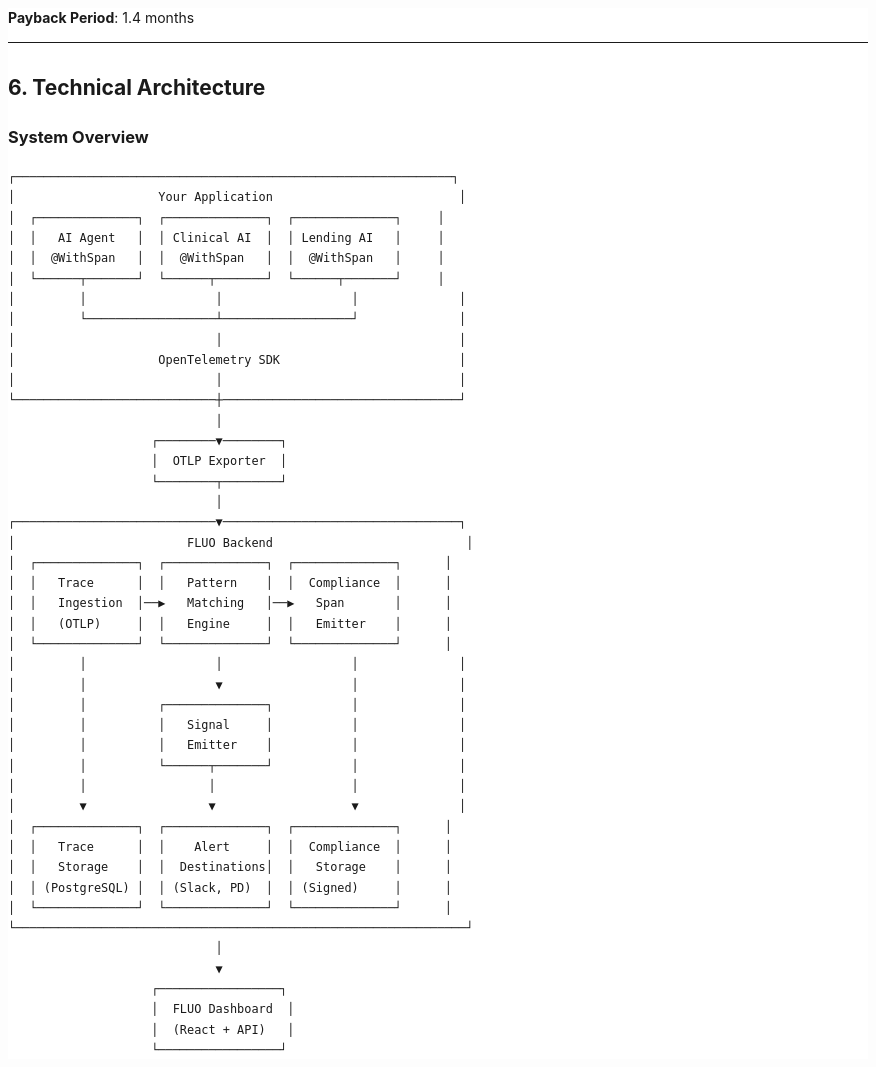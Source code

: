 **Payback Period**: 1.4 months

---

## 6. Technical Architecture

### System Overview

```
┌─────────────────────────────────────────────────────────────┐
│                    Your Application                          │
│  ┌──────────────┐  ┌──────────────┐  ┌──────────────┐     │
│  │   AI Agent   │  │ Clinical AI  │  │ Lending AI   │     │
│  │  @WithSpan   │  │  @WithSpan   │  │  @WithSpan   │     │
│  └──────┬───────┘  └──────┬───────┘  └──────┬───────┘     │
│         │                  │                  │              │
│         └──────────────────┴──────────────────┘              │
│                            │                                 │
│                    OpenTelemetry SDK                         │
│                            │                                 │
└────────────────────────────┼─────────────────────────────────┘
                             │
                    ┌────────▼────────┐
                    │  OTLP Exporter  │
                    └────────┬────────┘
                             │
┌────────────────────────────▼─────────────────────────────────┐
│                        FLUO Backend                           │
│  ┌──────────────┐  ┌──────────────┐  ┌──────────────┐      │
│  │   Trace      │  │   Pattern    │  │  Compliance  │      │
│  │   Ingestion  │──▶   Matching   │──▶   Span       │      │
│  │   (OTLP)     │  │   Engine     │  │   Emitter    │      │
│  └──────────────┘  └──────────────┘  └──────────────┘      │
│         │                  │                  │              │
│         │                  ▼                  │              │
│         │          ┌──────────────┐           │              │
│         │          │   Signal     │           │              │
│         │          │   Emitter    │           │              │
│         │          └──────┬───────┘           │              │
│         │                 │                   │              │
│         ▼                 ▼                   ▼              │
│  ┌──────────────┐  ┌──────────────┐  ┌──────────────┐      │
│  │   Trace      │  │    Alert     │  │  Compliance  │      │
│  │   Storage    │  │  Destinations│  │   Storage    │      │
│  │ (PostgreSQL) │  │ (Slack, PD)  │  │ (Signed)     │      │
│  └──────────────┘  └──────────────┘  └──────────────┘      │
└───────────────────────────────────────────────────────────────┘
                             │
                             ▼
                    ┌─────────────────┐
                    │  FLUO Dashboard  │
                    │  (React + API)   │
                    └─────────────────┘
```
